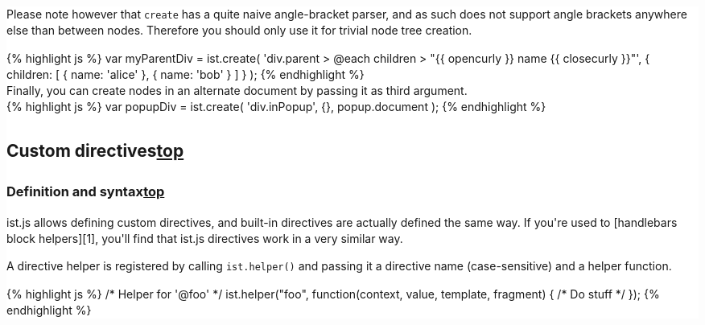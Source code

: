 Please note however that `create` has a quite naive angle-bracket parser, and as
such does not support angle brackets anywhere else than between nodes.
Therefore you should only use it for trivial node tree creation.

</section>
<section class="doc-code">
{% highlight js %}
var myParentDiv = ist.create(
		'div.parent > @each children > "{{ opencurly }} name {{ closecurly }}"',
		{
			children: [
				{ name: 'alice' },
				{ name: 'bob' }
			]
		}
	);
{% endhighlight %}
</section>
</section>

<section class="doc-item">
<section class="doc-desc">
Finally, you can create nodes in an alternate document by passing it as third
argument.

</section>
<section class="doc-code">
{% highlight js %}
var popupDiv = ist.create(
		'div.inPopup', 
		{},
		popup.document
	);
{% endhighlight %}
</section>
</section>

## <a class="nohover" name="Custom directives">Custom directives</a><a class="toplink" href="#top">top</a>

### <a class="nohover" name="Definition and syntax">Definition and syntax</a><a class="toplink" href="#top">top</a>

<section class="doc-item">
<section class="doc-desc">
ist.js allows defining custom directives, and built-in directives are actually
defined the same way.  If you're used to [handlebars block helpers][1], you'll
find that ist.js directives work in a very similar way.

A directive helper is registered by calling `ist.helper()` and passing it a
directive name (case-sensitive) and a helper function.

</section>
<section class="doc-code">
{% highlight js %}
/* Helper for '@foo' */
ist.helper("foo", function(context, value, template, fragment) {
	/* Do stuff */
});
{% endhighlight %}
</section>
</section>


[1]: http://handlebarsjs.com/block_helpers.html